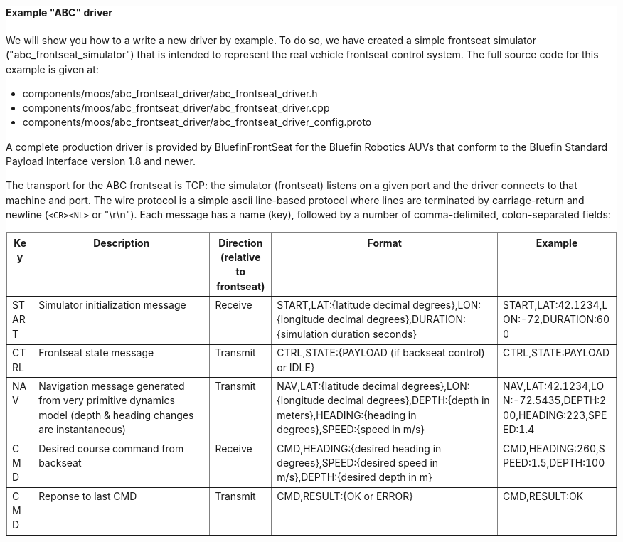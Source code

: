 #### Example "ABC" driver

We will show you how to a write a new driver by example. To do so, we have created a simple frontseat simulator ("abc_frontseat_simulator") that is intended to represent the real vehicle frontseat control system. The full source code for this example is given at:

* components/moos/abc_frontseat_driver/abc_frontseat_driver.h
* components/moos/abc_frontseat_driver/abc_frontseat_driver.cpp
* components/moos/abc_frontseat_driver/abc_frontseat_driver_config.proto

A complete production driver is provided by BluefinFrontSeat for the Bluefin Robotics AUVs that conform to the Bluefin Standard Payload Interface version 1.8 and newer.

The transport for the ABC frontseat is TCP: the simulator (frontseat) listens on a given port and the driver connects to that machine and port. The wire protocol is a simple ascii line-based protocol where lines are terminated by carriage-return and newline (`<CR><NL>` or "\r\n"). Each message has a name (key), followed by a number of comma-delimited, colon-separated fields:

<table border=1>
  <tr>
    <th>Key</th>
    <th>Description</th>
    <th>Direction (relative to frontseat)</th>
    <th>Format</th>
    <th>Example</th>
  </tr>
  <tr>
    <td>START</td>
    <td>Simulator initialization message</td>
    <td>Receive</td>
    <td>START,LAT:{latitude decimal degrees},LON:{longitude decimal degrees},DURATION:{simulation duration seconds}</td>
    <td>START,LAT:42.1234,LON:-72,DURATION:600</td>
  </tr>
  <tr>
    <td>CTRL</td>
    <td>Frontseat state message</td>
    <td>Transmit</td>
    <td>CTRL,STATE:{PAYLOAD (if backseat control) or IDLE}</td>
    <td>CTRL,STATE:PAYLOAD</td>
  </tr>
  <tr>
    <td>NAV</td>
    <td>Navigation message generated from very primitive dynamics model (depth & heading changes are instantaneous)</td>
    <td>Transmit</td>
    <td>NAV,LAT:{latitude decimal degrees},LON:{longitude decimal degrees},DEPTH:{depth in meters},HEADING:{heading in degrees},SPEED:{speed in m/s}</td>
    <td>NAV,LAT:42.1234,LON:-72.5435,DEPTH:200,HEADING:223,SPEED:1.4</td>
  </tr>
  <tr>
    <td>CMD</td>
    <td>Desired course command from backseat</td>
    <td>Receive</td>
    <td>CMD,HEADING:{desired heading in degrees},SPEED:{desired speed in m/s},DEPTH:{desired depth in m}</td>
    <td>CMD,HEADING:260,SPEED:1.5,DEPTH:100</td>
  </tr>
  <tr>
    <td>CMD</td>
    <td>Reponse to last CMD</td>
    <td>Transmit</td>
    <td>CMD,RESULT:{OK or ERROR}</td>
    <td>CMD,RESULT:OK</td>
  </tr>
